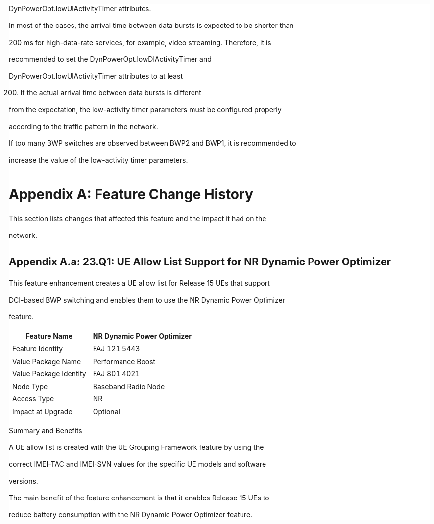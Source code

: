 DynPowerOpt.lowUlActivityTimer attributes.

In most of the cases, the arrival time between data bursts is expected to be shorter than

200 ms for high-data-rate services, for example, video streaming. Therefore, it is

recommended to set the DynPowerOpt.lowDlActivityTimer and

DynPowerOpt.lowUlActivityTimer attributes to at least

200. If the actual arrival time between data bursts is different

from the expectation, the low-activity timer parameters must be configured properly

according to the traffic pattern in the network.

If too many BWP switches are observed between BWP2 and BWP1, it is recommended to

increase the value of the low-activity timer parameters.

# Appendix A: Feature Change History

This section lists changes that affected this feature and the impact it had on the

network.

## Appendix A.a: 23.Q1: UE Allow List Support for NR Dynamic Power Optimizer

This feature enhancement creates a UE allow list for Release 15 UEs that support

DCI-based BWP switching and enables them to use the NR Dynamic Power Optimizer

feature.

| Feature Name           | NR Dynamic Power Optimizer   |
|------------------------|------------------------------|
| Feature Identity       | FAJ 121 5443                 |
| Value Package Name     | Performance Boost            |
| Value Package Identity | FAJ 801 4021                 |
| Node Type              | Baseband Radio Node          |
| Access Type            | NR                           |
| Impact at Upgrade      | Optional                     |

Summary and Benefits

A UE allow list is created with the UE Grouping Framework feature by using the

correct IMEI-TAC and IMEI-SVN values for the specific UE models and software

versions.

The main benefit of the feature enhancement is that it enables Release 15 UEs to

reduce battery consumption with the NR Dynamic Power Optimizer feature.
